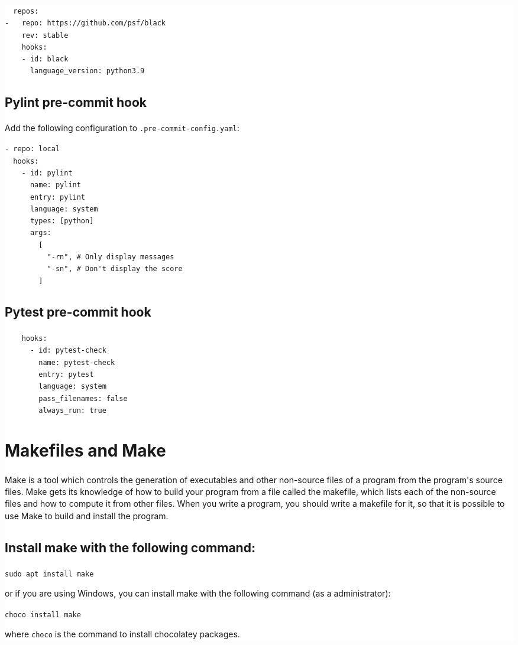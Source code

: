 ```
  repos:
-   repo: https://github.com/psf/black
    rev: stable
    hooks:
    - id: black
      language_version: python3.9
```
## Pylint pre-commit hook
Add the following configuration to `.pre-commit-config.yaml`:
```
- repo: local
  hooks:
    - id: pylint
      name: pylint
      entry: pylint
      language: system
      types: [python]
      args:
        [
          "-rn", # Only display messages
          "-sn", # Don't display the score
        ]
```
## Pytest pre-commit hook
```  - repo: local
    hooks:
      - id: pytest-check
        name: pytest-check
        entry: pytest
        language: system
        pass_filenames: false
        always_run: true
```

# Makefiles and Make
Make is a tool which controls the generation of executables and other non-source files of a program from the program's source files. Make gets its knowledge of how to build your program from a file called the makefile, which lists each of the non-source files and how to compute it from other files. When you write a program, you should write a makefile for it, so that it is possible to use Make to build and install the program.

## Install make with the following command:
```
sudo apt install make
```
or if you are using Windows, you can install make with the following command (as a administrator):
```
choco install make
```
where `choco` is the command to install chocolatey packages.
